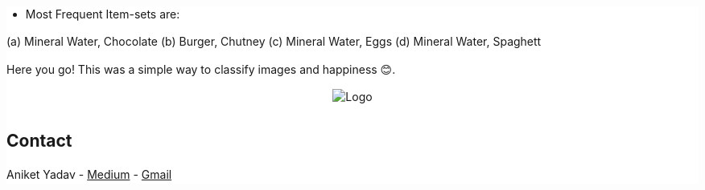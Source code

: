 * Most Frequent Item-sets are:
 
(a)	Mineral Water, Chocolate
(b)	Burger, Chutney
(c)	Mineral Water, Eggs
(d)	Mineral Water, Spaghett 




Here you go! This was a simple way to classify images and happiness 😊.
<p align="center">
<img src="https://media4.giphy.com/media/EukOAWKKs0QoW3ps7Z/giphy.gif"
 alt="Logo" width="375" height="300">
</p>

## Contact

Aniket Yadav - [Medium](https://aniketyadavv.medium.com/) - [Gmail](https://yadavaniket0820gmail.com/)


[linkedin-shield]: https://img.shields.io/badge/-LinkedIn-black.svg?style=for-the-badge&logo=linkedin&colorB=555
[linkedin-url]: https://www.linkedin.com/in/aniket-yadav-2008/
